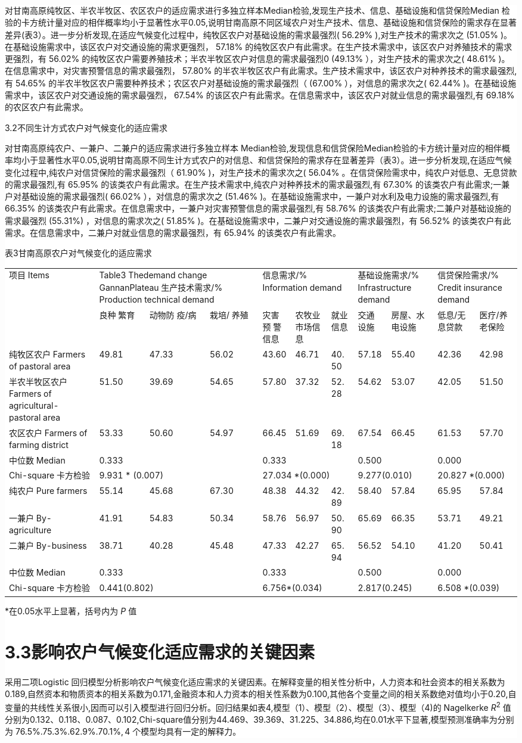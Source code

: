 对甘南高原纯牧区、半农半牧区、农区农户的适应需求进行多独立样本Median检验,发现生产技术、信息、基础设施和信贷保险Median 检验的卡方统计量对应的相伴概率均小于显著性水平0.05,说明甘南高原不同区域农户对生产技术、信息、基础设施和信贷保险的需求存在显著差异(表3）。进一步分析发现,在适应气候变化过程中，纯牧区农户对基础设施的需求最强烈( $5 6 . 2 9 \%$ ),对生产技术的需求次之 $( 5 1 . 0 5 \%$ )。在基础设施需求中，该区农户对交通设施的需求更强烈， $5 7 . 1 8 \%$ 的纯牧区农户有此需求。在生产技术需求中，该区农户对养殖技术的需求更强烈，有 $5 6 . 0 2 \%$ 的纯牧区农户需要养殖技术；半农半牧区农户对信息的需求最强烈0 $( 4 9 . 1 3 \%$ ），对生产技术的需求次之( $4 8 . 6 1 \%$ )。在信息需求中，对灾害预警信息的需求最强烈， $5 7 . 8 0 \%$ 的半农半牧区农户有此需求。生产技术需求中，该区农户对种养技术的需求最强烈,有 $5 4 . 6 5 \%$ 的半农半牧区农户需要种养技术；农区农户对基础设施的需求最强烈（ $( 6 7 . 0 0 \%$ ），对信息的需求次之( $6 2 . 4 4 \%$ )。在基础设施需求中，该区农户对交通设施的需求最强烈， $6 7 . 5 4 \%$ 的该区农户有此需求。在信息需求中，该区农户对就业信息的需求最强烈,有 $6 9 . 1 8 \%$ 的农区农户有此需求。

3.2不同生计方式农户对气候变化的适应需求

对甘南高原纯农户、一兼户、二兼户的适应需求进行多独立样本 Median检验,发现信息和信贷保险Median检验的卡方统计量对应的相伴概率均小于显著性水平0.05,说明甘南高原不同生计方式农户的对信息、和信贷保险的需求存在显著差异（表3）。进一步分析发现,在适应气候变化过程中,纯农户对信贷保险的需求最强烈（ $6 1 . 9 0 \%$ )，对生产技术的需求次之( $56 . 0 4 \%$ 。在信贷保险需求中，纯农户对低息、无息贷款的需求最强烈,有 $6 5 . 9 5 \%$ 的该类农户有此需求。在生产技术需求中,纯农户对种养技术的需求最强烈,有 $6 7 . 3 0 \%$ 的该类农户有此需求;一兼户对基础设施的需求最强烈( $6 6 . 0 2 \%$ ），对信息的需求次之 $( 5 1 . 4 6 \%$ )。在基础设施需求中，一兼户对水利及电力设施的需求最强烈,有 $6 6 . 3 5 \%$ 的该类农户有此需求。在信息需求中，一兼户对灾害预警信息的需求最强烈,有 $5 8 . 7 6 \%$ 的该类农户有此需求;二兼户对基础设施的需求最强烈 $( 5 5 . 3 1 \% )$ ，对信息的需求次之( $5 1 . 8 5 \%$ )。在基础设施需求中，二兼户对交通设施的需求最强烈，有 $56 . 5 2 \%$ 的该类农户有此需求。在信息需求中，二兼户对就业信息的需求最强烈，有 $6 5 . 9 4 \%$ 的该类农户有此需求。

表3甘南高原农户对气候变化的适应需求  
  

<html><body><table><tr><td rowspan="2">项目 Items</td><td colspan="3">Table3 Thedemand change GannanPlateau 生产技术需求/% Production technical demand</td><td colspan="3">信息需求/% Information demand</td><td colspan="2">基础设施需求/% Infrastructure demand</td><td colspan="2">信贷保险需求/% Credit insurance demand</td></tr><tr><td>良种 繁育</td><td>动物防 疫/病</td><td>栽培/ 养殖</td><td>灾害预 警信息</td><td>农牧业 市场信息</td><td>就业 信息</td><td>交通 设施</td><td>房屋、水 电设施</td><td>低息/无 息贷款</td><td>医疗/养 老保险</td></tr><tr><td>纯牧区农户 Farmers of pastoral area</td><td>49.81</td><td>47.33</td><td>56.02</td><td>43.60</td><td>46.71</td><td>40.50</td><td>57.18</td><td>55.40</td><td>42.36</td><td>42.98</td></tr><tr><td>半农半牧区农户 Farmers of agricultural- pastoral area</td><td>51.50</td><td>39.69</td><td>54.65</td><td>57.80</td><td>37.32</td><td>52.28</td><td>54.62</td><td>53.07</td><td>42.05</td><td>51.50</td></tr><tr><td>农区农户 Farmers of farming district</td><td>53.33</td><td>50.60</td><td>54.97</td><td>66.45</td><td>51.69</td><td>69.18</td><td>67.54</td><td>66.45</td><td>61.53</td><td>57.70</td></tr><tr><td>中位数 Median</td><td colspan="3">0.333</td><td colspan="3">0.333</td><td colspan="2">0.500</td><td colspan="2">0.000</td></tr><tr><td>Chi-square 卡方检验</td><td colspan="3">9.931 * (0.007)</td><td colspan="3">27.034 *(0.000)</td><td colspan="2">9.277(0.010)</td><td colspan="2">20.827 *(0.000)</td></tr><tr><td>纯农户 Pure farmers</td><td>55.14</td><td>45.68</td><td>67.30</td><td>48.38</td><td>44.32</td><td>42.89</td><td>58.40</td><td>57.84</td><td>65.95</td><td>57.84</td></tr><tr><td>一兼户 By-agriculture</td><td>41.91</td><td>54.83</td><td>50.34</td><td>58.76</td><td>56.97</td><td>50.90</td><td>65.69</td><td>66.35</td><td>53.71</td><td>49.21</td></tr><tr><td>二兼户 By-business</td><td>38.71</td><td>40.28</td><td>45.48</td><td>47.33</td><td>42.27</td><td>65.94</td><td>56.52</td><td>54.10</td><td>41.20</td><td>50.41</td></tr><tr><td>中位数 Median</td><td colspan="3">0.333</td><td colspan="3">0.333</td><td colspan="2">0.500</td><td colspan="2">0.000</td></tr><tr><td>Chi-square 卡方检验</td><td colspan="3">0.441(0.802)</td><td colspan="3">6.756*(0.034)</td><td colspan="2">2.817(0.245)</td><td colspan="2">6.508 *(0.039)</td></tr></table></body></html>

\*在0.05水平上显著，括号内为 $P$ 值

# 3.3影响农户气候变化适应需求的关键因素

采用二项Logistic 回归模型分析影响农户气候变化适应需求的关键因素。在解释变量的相关性分析中，人力资本和社会资本的相关系数为0.189,自然资本和物质资本的相关系数为0.171,金融资本和人力资本的相关性系数为0.100,其他各个变量之间的相关系数绝对值均小于0.20,自变量的共线性关系很小,因而可以引入模型进行回归分析。回归结果如表4,模型（1）、模型（2）、模型（3）、模型（4)的 Nagelkerke $R ^ { 2 }$ 值分别为0.132、0.118、0.087、0.102,Chi-square值分别为44.469、39.369、31.225、34.886,均在0.01水平下显著,模型预测准确率为分别为 $7 6 . 5 \% . 7 5 . 3 \% . 6 2 . 9 \% . 7 0 . 1 \% , 4$ 个模型均具有一定的解释力。
